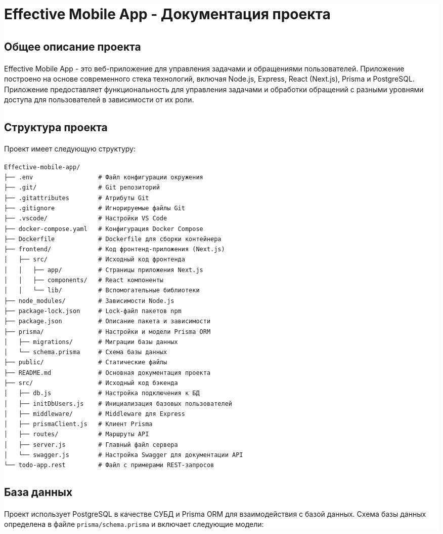 # Effective Mobile App - Документация проекта

## Общее описание проекта

Effective Mobile App - это веб-приложение для управления задачами и обращениями пользователей. Приложение построено на основе современного стека технологий, включая Node.js, Express, React (Next.js), Prisma и PostgreSQL. Приложение предоставляет функциональность для управления задачами и обработки обращений с разными уровнями доступа для пользователей в зависимости от их роли.

## Структура проекта

Проект имеет следующую структуру:

```
Effective-mobile-app/
├── .env                  # Файл конфигурации окружения
├── .git/                 # Git репозиторий
├── .gitattributes        # Атрибуты Git
├── .gitignore            # Игнорируемые файлы Git
├── .vscode/              # Настройки VS Code
├── docker-compose.yaml   # Конфигурация Docker Compose
├── Dockerfile            # Dockerfile для сборки контейнера
├── frontend/             # Код фронтенд-приложения (Next.js)
│   ├── src/              # Исходный код фронтенда
│   │   ├── app/          # Страницы приложения Next.js
│   │   ├── components/   # React компоненты
│   │   └── lib/          # Вспомогательные библиотеки
├── node_modules/         # Зависимости Node.js
├── package-lock.json     # Lock-файл пакетов npm
├── package.json          # Описание пакета и зависимости
├── prisma/               # Настройки и модели Prisma ORM
│   ├── migrations/       # Миграции базы данных
│   └── schema.prisma     # Схема базы данных
├── public/               # Статические файлы
├── README.md             # Основная документация проекта
├── src/                  # Исходный код бэкенда
│   ├── db.js             # Настройка подключения к БД
│   ├── initDbUsers.js    # Инициализация базовых пользователей
│   ├── middleware/       # Middleware для Express
│   ├── prismaClient.js   # Клиент Prisma
│   ├── routes/           # Маршруты API
│   ├── server.js         # Главный файл сервера
│   └── swagger.js        # Настройка Swagger для документации API
└── todo-app.rest         # Файл с примерами REST-запросов
```

## База данных

Проект использует PostgreSQL в качестве СУБД и Prisma ORM для взаимодействия с базой данных. Схема базы данных определена в файле `prisma/schema.prisma` и включает следующие модели:
